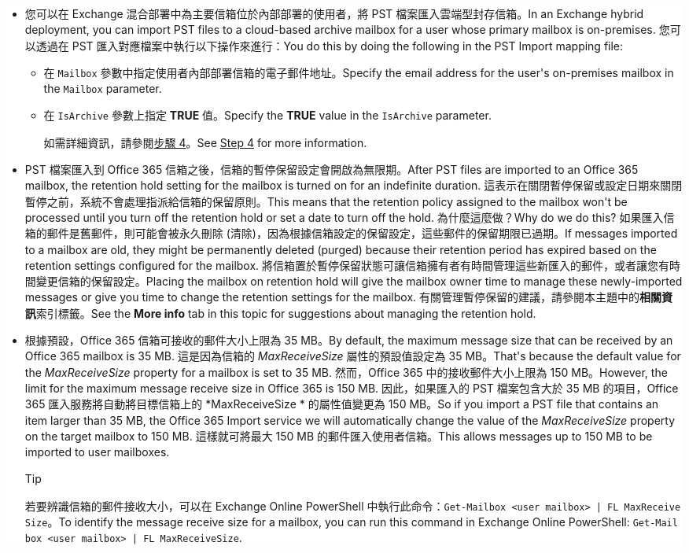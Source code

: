 - <span data-ttu-id="5ad51-142">您可以在 Exchange 混合部署中為主要信箱位於內部部署的使用者，將 PST 檔案匯入雲端型封存信箱。</span><span class="sxs-lookup"><span data-stu-id="5ad51-142">In an Exchange hybrid deployment, you can import PST files to a cloud-based archive mailbox for a user whose primary mailbox is on-premises.</span></span> <span data-ttu-id="5ad51-143">您可以透過在 PST 匯入對應檔案中執行以下操作來進行：</span><span class="sxs-lookup"><span data-stu-id="5ad51-143">You do this by doing the following in the PST Import mapping file:</span></span>
    
  - <span data-ttu-id="5ad51-144">在 `Mailbox` 參數中指定使用者內部部署信箱的電子郵件地址。</span><span class="sxs-lookup"><span data-stu-id="5ad51-144">Specify the email address for the user's on-premises mailbox in the  `Mailbox` parameter.</span></span> 
    
  - <span data-ttu-id="5ad51-145">在 `IsArchive` 參數上指定 **TRUE** 值。</span><span class="sxs-lookup"><span data-stu-id="5ad51-145">Specify the **TRUE** value in the  `IsArchive` parameter.</span></span> 
    
    <span data-ttu-id="5ad51-146">如需詳細資訊，請參閱[步驟 4](#step-4-create-the-pst-import-mapping-file)。</span><span class="sxs-lookup"><span data-stu-id="5ad51-146">See [Step 4](#step-4-create-the-pst-import-mapping-file) for more information.</span></span> 
    
- <span data-ttu-id="5ad51-147">PST 檔案匯入到 Office 365 信箱之後，信箱的暫停保留設定會開啟為無限期。</span><span class="sxs-lookup"><span data-stu-id="5ad51-147">After PST files are imported to an Office 365 mailbox, the retention hold setting for the mailbox is turned on for an indefinite duration.</span></span> <span data-ttu-id="5ad51-148">這表示在關閉暫停保留或設定日期來關閉暫停之前，系統不會處理指派給信箱的保留原則。</span><span class="sxs-lookup"><span data-stu-id="5ad51-148">This means that the retention policy assigned to the mailbox won't be processed until you turn off the retention hold or set a date to turn off the hold.</span></span> <span data-ttu-id="5ad51-149">為什麼這麼做？</span><span class="sxs-lookup"><span data-stu-id="5ad51-149">Why do we do this?</span></span> <span data-ttu-id="5ad51-150">如果匯入信箱的郵件是舊郵件，則可能會被永久刪除 (清除)，因為根據信箱設定的保留設定，這些郵件的保留期限已過期。</span><span class="sxs-lookup"><span data-stu-id="5ad51-150">If messages imported to a mailbox are old, they might be permanently deleted (purged) because their retention period has expired based on the retention settings configured for the mailbox.</span></span> <span data-ttu-id="5ad51-151">將信箱置於暫停保留狀態可讓信箱擁有者有時間管理這些新匯入的郵件，或者讓您有時間變更信箱的保留設定。</span><span class="sxs-lookup"><span data-stu-id="5ad51-151">Placing the mailbox on retention hold will give the mailbox owner time to manage these newly-imported messages or give you time to change the retention settings for the mailbox.</span></span> <span data-ttu-id="5ad51-152">有關管理暫停保留的建議，請參閱本主題中的**相關資訊**索引標籤。</span><span class="sxs-lookup"><span data-stu-id="5ad51-152">See the **More info** tab in this topic for suggestions about managing the retention hold.</span></span> 
    
- <span data-ttu-id="5ad51-153">根據預設，Office 365 信箱可接收的郵件大小上限為 35 MB。</span><span class="sxs-lookup"><span data-stu-id="5ad51-153">By default, the maximum message size that can be received by an Office 365 mailbox is 35 MB.</span></span> <span data-ttu-id="5ad51-154">這是因為信箱的 *MaxReceiveSize* 屬性的預設值設定為 35 MB。</span><span class="sxs-lookup"><span data-stu-id="5ad51-154">That's because the default value for the  *MaxReceiveSize*  property for a mailbox is set to 35 MB.</span></span> <span data-ttu-id="5ad51-155">然而，Office 365 中的接收郵件大小上限為 150 MB。</span><span class="sxs-lookup"><span data-stu-id="5ad51-155">However, the limit for the maximum message receive size in Office 365 is 150 MB.</span></span> <span data-ttu-id="5ad51-156">因此，如果匯入的 PST 檔案包含大於 35 MB 的項目，Office 365 匯入服務將自動將目標信箱上的 \*MaxReceiveSize \* 的屬性值變更為 150 MB。</span><span class="sxs-lookup"><span data-stu-id="5ad51-156">So if you import a PST file that contains an item larger than 35 MB, the Office 365 Import service we will automatically change the value of the  *MaxReceiveSize*  property on the target mailbox to 150 MB.</span></span> <span data-ttu-id="5ad51-157">這樣就可將最大 150 MB 的郵件匯入使用者信箱。</span><span class="sxs-lookup"><span data-stu-id="5ad51-157">This allows messages up to 150 MB to be imported to user mailboxes.</span></span> 
    
    > [!TIP]
    > <span data-ttu-id="5ad51-158">若要辨識信箱的郵件接收大小，可以在 Exchange Online PowerShell 中執行此命令：`Get-Mailbox <user mailbox> | FL MaxReceiveSize`。</span><span class="sxs-lookup"><span data-stu-id="5ad51-158">To identify the message receive size for a mailbox, you can run this command in Exchange Online PowerShell:  `Get-Mailbox <user mailbox> | FL MaxReceiveSize`.</span></span> 
